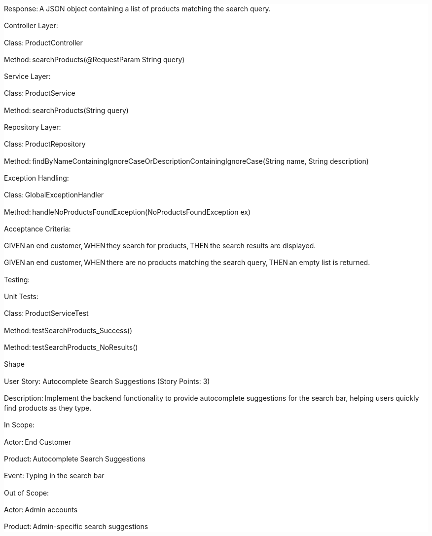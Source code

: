 Response: A JSON object containing a list of products matching the search query. 

Controller Layer: 

Class: ProductController 

Method: searchProducts(@RequestParam String query) 

Service Layer: 

Class: ProductService 

Method: searchProducts(String query) 

Repository Layer: 

Class: ProductRepository 

Method: findByNameContainingIgnoreCaseOrDescriptionContainingIgnoreCase(String name, String description) 

Exception Handling: 

Class: GlobalExceptionHandler 

Method: handleNoProductsFoundException(NoProductsFoundException ex) 

Acceptance Criteria: 

GIVEN an end customer, WHEN they search for products, THEN the search results are displayed. 

GIVEN an end customer, WHEN there are no products matching the search query, THEN an empty list is returned. 

Testing: 

Unit Tests: 

Class: ProductServiceTest 

Method: testSearchProducts_Success() 

Method: testSearchProducts_NoResults() 

Shape 

User Story: Autocomplete Search Suggestions (Story Points: 3) 

Description: Implement the backend functionality to provide autocomplete suggestions for the search bar, helping users quickly find products as they type. 

In Scope: 

Actor: End Customer 

Product: Autocomplete Search Suggestions 

Event: Typing in the search bar 

Out of Scope: 

Actor: Admin accounts 

Product: Admin-specific search suggestions 
